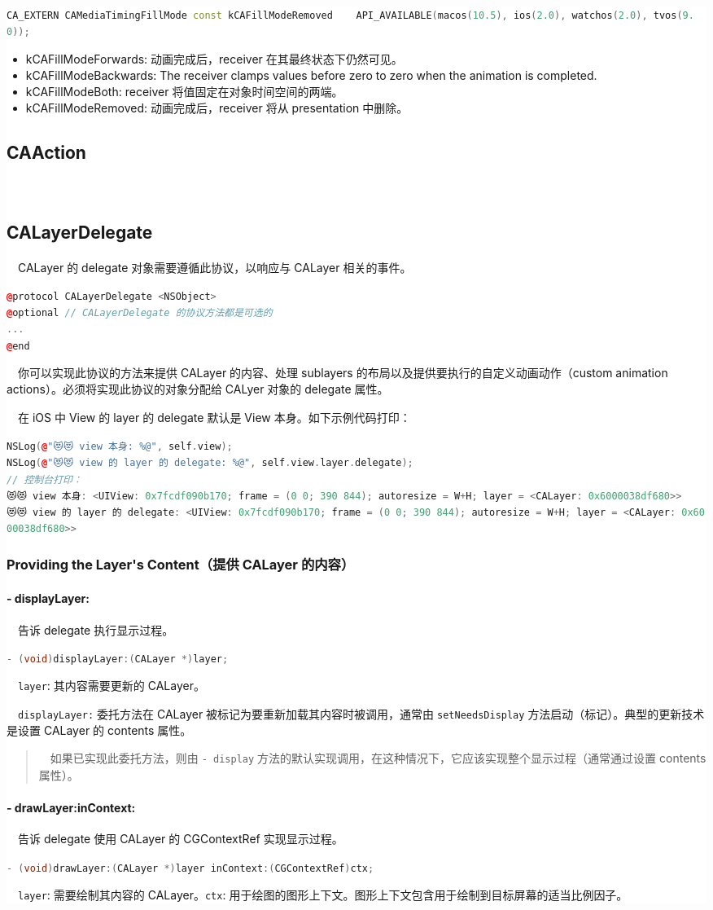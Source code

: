 ```c++
CA_EXTERN CAMediaTimingFillMode const kCAFillModeRemoved    API_AVAILABLE(macos(10.5), ios(2.0), watchos(2.0), tvos(9.0));
```

+ kCAFillModeForwards: 动画完成后，receiver 在其最终状态下仍然可见。
+ kCAFillModeBackwards: The receiver clamps values before zero to zero when the animation is completed.
+ kCAFillModeBoth: receiver 将值固定在对象时间空间的两端。
+ kCAFillModeRemoved: 动画完成后，receiver 将从 presentation 中删除。

## CAAction
&emsp;
```c++

```
## CALayerDelegate
&emsp;CALayer 的 delegate 对象需要遵循此协议，以响应与 CALayer 相关的事件。
```c++
@protocol CALayerDelegate <NSObject>
@optional // CALayerDelegate 的协议方法都是可选的
...
@end
```
&emsp;你可以实现此协议的方法来提供 CALayer 的内容、处理 sublayers 的布局以及提供要执行的自定义动画动作（custom animation actions）。必须将实现此协议的对象分配给 CALyer 对象的 delegate 属性。

&emsp;在 iOS 中 View 的 layer 的 delegate 默认是 View 本身。如下示例代码打印：
```c++
NSLog(@"😻😻 view 本身: %@", self.view);
NSLog(@"😻😻 view 的 layer 的 delegate: %@", self.view.layer.delegate);
// 控制台打印：
😻😻 view 本身: <UIView: 0x7fcdf090b170; frame = (0 0; 390 844); autoresize = W+H; layer = <CALayer: 0x6000038df680>>
😻😻 view 的 layer 的 delegate: <UIView: 0x7fcdf090b170; frame = (0 0; 390 844); autoresize = W+H; layer = <CALayer: 0x6000038df680>>
```
### Providing the Layer's Content（提供 CALayer 的内容）
#### - displayLayer:
&emsp;告诉 delegate 执行显示过程。
```c++
- (void)displayLayer:(CALayer *)layer;
```
&emsp;`layer`: 其内容需要更新的 CALayer。

&emsp;`displayLayer:` 委托方法在 CALayer 被标记为要重新加载其内容时被调用，通常由 `setNeedsDisplay` 方法启动（标记）。典型的更新技术是设置 CALayer 的 contents 属性。

> &emsp;如果已实现此委托方法，则由 `- display` 方法的默认实现调用，在这种情况下，它应该实现整个显示过程（通常通过设置 contents 属性）。
#### - drawLayer:inContext:
&emsp;告诉 delegate 使用 CALayer 的 CGContextRef 实现显示过程。
```c++
- (void)drawLayer:(CALayer *)layer inContext:(CGContextRef)ctx;
```
&emsp;`layer`: 需要绘制其内容的 CALayer。`ctx`: 用于绘图的图形上下文。图形上下文包含用于绘制到目标屏幕的适当比例因子。

